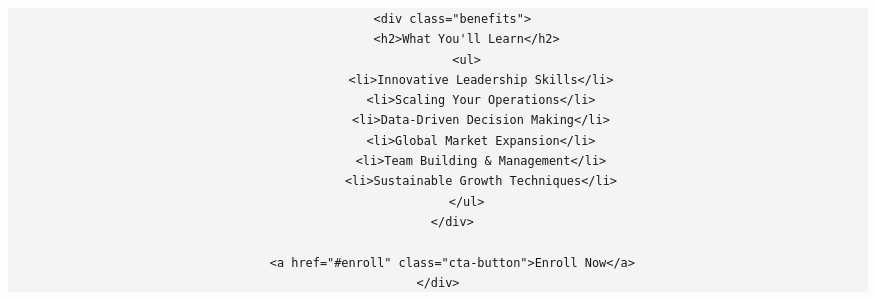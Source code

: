         <div class="benefits">
            <h2>What You'll Learn</h2>
            <ul>
                <li>Innovative Leadership Skills</li>
                <li>Scaling Your Operations</li>
                <li>Data-Driven Decision Making</li>
                <li>Global Market Expansion</li>
                <li>Team Building & Management</li>
                <li>Sustainable Growth Techniques</li>
            </ul>
        </div>

        <a href="#enroll" class="cta-button">Enroll Now</a>
    </div>
</body>
</html>

<!DOCTYPE html>
<html lang="en">
<head>
    <meta charset="UTF-8">
    <meta name="viewport" content="width=device-width, initial-scale=1.0">
    <title>Course Landing Page</title>
    <style>
        body {
            font-family: Arial, sans-serif;
            margin: 0;
            padding: 0;
            background-color: #f4f4f4;
            text-align: center;
        }
        .container {
            width: 80%;
            margin: auto;
            overflow: hidden;
            padding: 20px;
        }
        .headline {
            font-size: 2.5em;
            margin: 20px 0;
        }
        .sub-headline {
            font-size: 1.5em;
            color: #555;
            margin-bottom: 20px;
        }
        .benefits {
            text-align: left;
            max-width: 600px;
            margin: 0 auto;
        }
        .benefits h2 {
            font-size: 1.8em;
            margin-top: 20px;
        }
        .benefits ul {
            list-style-type: none;
            padding: 0;
        }
        .benefits ul li {
            font-size: 1.2em;
            margin: 10px 0;
        }
        .cta-button {
